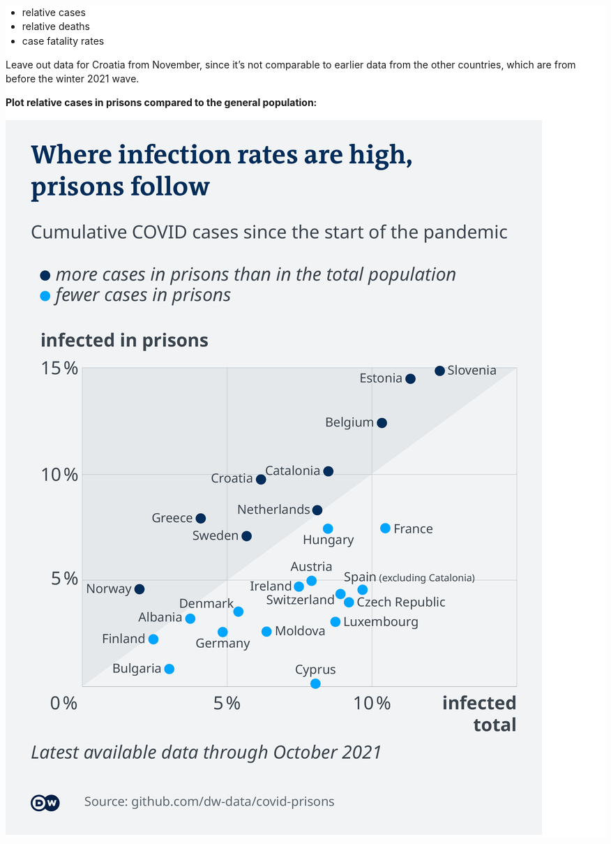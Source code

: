 -   relative cases
-   relative deaths
-   case fatality rates

Leave out data for Croatia from November, since it’s not comparable to
earlier data from the other countries, which are from before the winter
2021 wave.

**Plot relative cases in prisons compared to the general population:**

![](graphics/342_en_prisons_cases.png)
